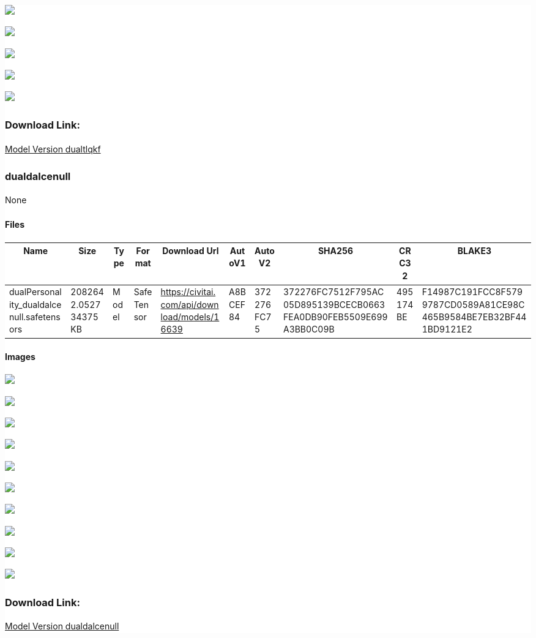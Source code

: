 <p><img src="https://image.civitai.com/xG1nkqKTMzGDvpLrqFT7WA/b73393ad-1694-42b3-204f-947a754ff800/width=450/190582.jpeg" /></p>

<p><img src="https://image.civitai.com/xG1nkqKTMzGDvpLrqFT7WA/0b504227-520d-45c7-5c20-0c84c110cb00/width=450/190581.jpeg" /></p>

<p><img src="https://image.civitai.com/xG1nkqKTMzGDvpLrqFT7WA/407b985e-ce6b-4ea5-69d2-aa384da05400/width=450/190580.jpeg" /></p>

<p><img src="https://image.civitai.com/xG1nkqKTMzGDvpLrqFT7WA/3454a99a-e40f-423d-8294-543166b40800/width=450/190579.jpeg" /></p>

<p><img src="https://image.civitai.com/xG1nkqKTMzGDvpLrqFT7WA/7de5e3ba-2e87-426c-caf5-85fb5e4ae900/width=450/190578.jpeg" /></p>

### Download Link:

[Model Version dualtlqkf](https://civitai.com/api/download/models/18463)

### dualdalcenull

None

#### Files

| Name | Size | Type | Format | Download Url | AutoV1 | AutoV2 | SHA256 | CRC32 | BLAKE3 |
| --- | --- | --- | --- | --- | --- | --- | --- | --- | --- |
| dualPersonality_dualdalcenull.safetensors | 2082642.052734375 KB | Model | SafeTensor | https://civitai.com/api/download/models/16639 | A8BCEF84 | 372276FC75 | 372276FC7512F795AC05D895139BCECB0663FEA0DB90FEB5509E699A3BB0C09B | 495174BE | F14987C191FCC8F5799787CD0589A81CE98C465B9584BE7EB32BF441BD9121E2 |

#### Images

<p><img src="https://image.civitai.com/xG1nkqKTMzGDvpLrqFT7WA/46b23b82-3e56-465f-d3bf-de472dd62900/width=450/167851.jpeg" /></p>

<p><img src="https://image.civitai.com/xG1nkqKTMzGDvpLrqFT7WA/9f695c62-8db2-41a4-9847-ad50734a2900/width=450/167850.jpeg" /></p>

<p><img src="https://image.civitai.com/xG1nkqKTMzGDvpLrqFT7WA/59650631-ff92-41dd-c8c9-96ee641bf100/width=450/167849.jpeg" /></p>

<p><img src="https://image.civitai.com/xG1nkqKTMzGDvpLrqFT7WA/24352e71-ec41-48d4-de31-7b01bd85ca00/width=450/167848.jpeg" /></p>

<p><img src="https://image.civitai.com/xG1nkqKTMzGDvpLrqFT7WA/e1d859c1-827d-4fc6-18c1-56a93c244e00/width=450/167847.jpeg" /></p>

<p><img src="https://image.civitai.com/xG1nkqKTMzGDvpLrqFT7WA/1f43ce4b-94cc-48d5-d418-2a9a4cbf1200/width=450/167846.jpeg" /></p>

<p><img src="https://image.civitai.com/xG1nkqKTMzGDvpLrqFT7WA/0fddc6b2-abe9-4ed9-2f21-202c0e2c3800/width=450/167845.jpeg" /></p>

<p><img src="https://image.civitai.com/xG1nkqKTMzGDvpLrqFT7WA/cdf94435-6125-47ad-b116-24f0d1cf2e00/width=450/167844.jpeg" /></p>

<p><img src="https://image.civitai.com/xG1nkqKTMzGDvpLrqFT7WA/3cb293d5-1f27-4a18-82ce-98e73db06100/width=450/167843.jpeg" /></p>

<p><img src="https://image.civitai.com/xG1nkqKTMzGDvpLrqFT7WA/5396b5ca-ad45-4827-0e00-2be5bb6af600/width=450/167842.jpeg" /></p>

### Download Link:

[Model Version dualdalcenull](https://civitai.com/api/download/models/16639)
